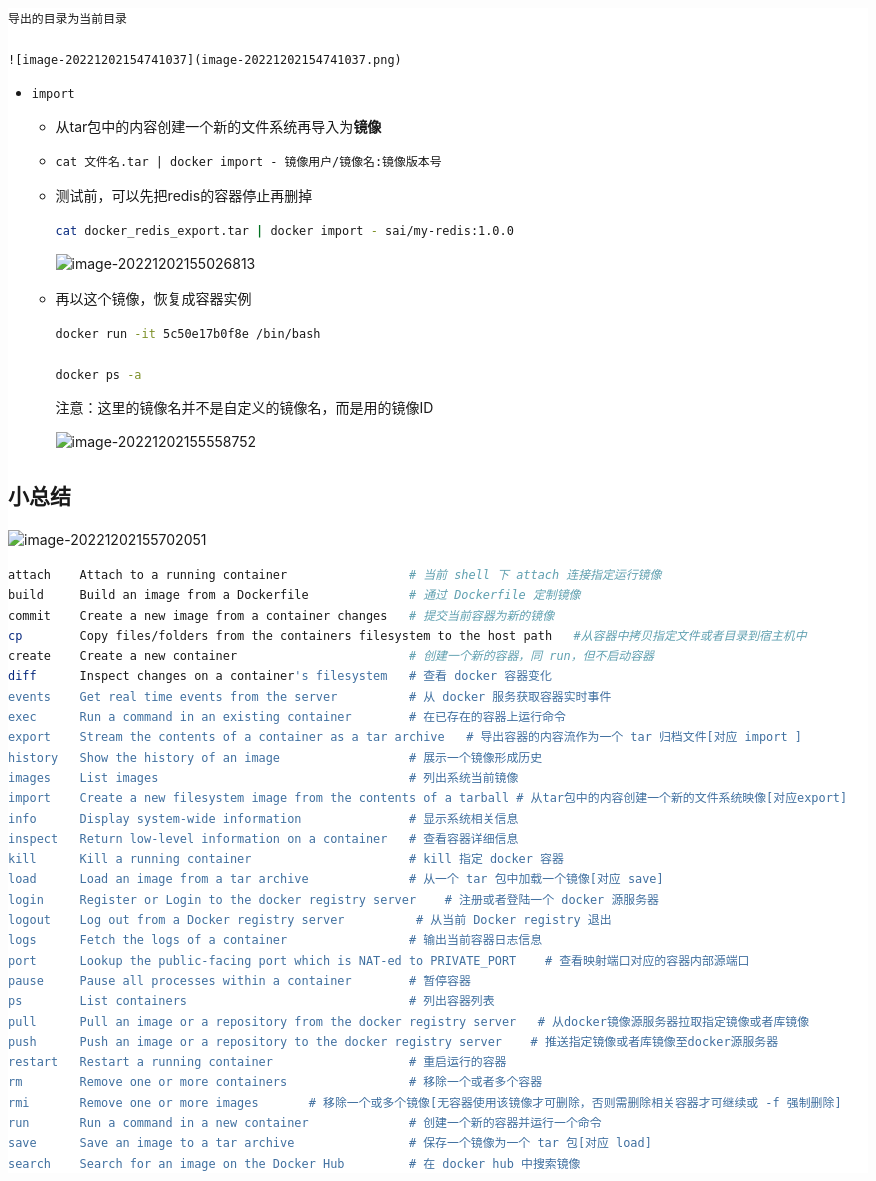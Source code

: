     导出的目录为当前目录

    ![image-20221202154741037](image-20221202154741037.png)

- `import` 

  - 从tar包中的内容创建一个新的文件系统再导入为**镜像**

  - `cat 文件名.tar | docker import - 镜像用户/镜像名:镜像版本号`

  - 测试前，可以先把redis的容器停止再删掉

    ```bash
    cat docker_redis_export.tar | docker import - sai/my-redis:1.0.0
    ```

    ![image-20221202155026813](image-20221202155026813.png)

  - 再以这个镜像，恢复成容器实例

    ```bash
    docker run -it 5c50e17b0f8e /bin/bash
    
    docker ps -a
    ```

    注意：这里的镜像名并不是自定义的镜像名，而是用的镜像ID

    ![image-20221202155558752](image-20221202155558752.png)

## 小总结

![image-20221202155702051](image-20221202155702051.png)

```bash
attach    Attach to a running container                 # 当前 shell 下 attach 连接指定运行镜像
build     Build an image from a Dockerfile              # 通过 Dockerfile 定制镜像
commit    Create a new image from a container changes   # 提交当前容器为新的镜像
cp        Copy files/folders from the containers filesystem to the host path   #从容器中拷贝指定文件或者目录到宿主机中
create    Create a new container                        # 创建一个新的容器，同 run，但不启动容器
diff      Inspect changes on a container's filesystem   # 查看 docker 容器变化
events    Get real time events from the server          # 从 docker 服务获取容器实时事件
exec      Run a command in an existing container        # 在已存在的容器上运行命令
export    Stream the contents of a container as a tar archive   # 导出容器的内容流作为一个 tar 归档文件[对应 import ]
history   Show the history of an image                  # 展示一个镜像形成历史
images    List images                                   # 列出系统当前镜像
import    Create a new filesystem image from the contents of a tarball # 从tar包中的内容创建一个新的文件系统映像[对应export]
info      Display system-wide information               # 显示系统相关信息
inspect   Return low-level information on a container   # 查看容器详细信息
kill      Kill a running container                      # kill 指定 docker 容器
load      Load an image from a tar archive              # 从一个 tar 包中加载一个镜像[对应 save]
login     Register or Login to the docker registry server    # 注册或者登陆一个 docker 源服务器
logout    Log out from a Docker registry server          # 从当前 Docker registry 退出
logs      Fetch the logs of a container                 # 输出当前容器日志信息
port      Lookup the public-facing port which is NAT-ed to PRIVATE_PORT    # 查看映射端口对应的容器内部源端口
pause     Pause all processes within a container        # 暂停容器
ps        List containers                               # 列出容器列表
pull      Pull an image or a repository from the docker registry server   # 从docker镜像源服务器拉取指定镜像或者库镜像
push      Push an image or a repository to the docker registry server    # 推送指定镜像或者库镜像至docker源服务器
restart   Restart a running container                   # 重启运行的容器
rm        Remove one or more containers                 # 移除一个或者多个容器
rmi       Remove one or more images       # 移除一个或多个镜像[无容器使用该镜像才可删除，否则需删除相关容器才可继续或 -f 强制删除]
run       Run a command in a new container              # 创建一个新的容器并运行一个命令
save      Save an image to a tar archive                # 保存一个镜像为一个 tar 包[对应 load]
search    Search for an image on the Docker Hub         # 在 docker hub 中搜索镜像
```